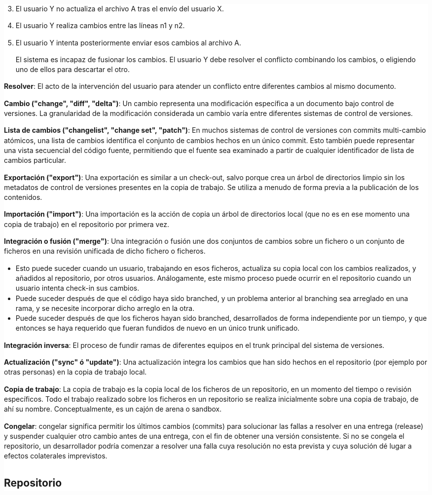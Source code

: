 3. El usuario Y no actualiza el archivo A tras el envío del usuario X.

4. El usuario Y realiza cambios entre las líneas n1 y n2.

5. El usuario Y intenta posteriormente enviar esos cambios al archivo A.

   El sistema es incapaz de fusionar los cambios. El usuario Y debe resolver el conflicto combinando los cambios, o eligiendo uno de ellos para descartar el otro.

**Resolver**: El acto de la intervención del usuario para atender un conflicto entre diferentes cambios al mismo documento. 

**Cambio ("change", "diff", "delta")**: Un cambio representa una modificación específica a un documento bajo control de versiones. La granularidad de la modificación considerada un cambio varía entre diferentes sistemas de control de versiones.

**Lista de cambios ("changelist", "change set", "patch")**: En muchos sistemas de control de versiones con commits multi-cambio atómicos, una lista de cambios identifica el conjunto de cambios hechos en un único commit. Esto también puede representar una vista secuencial del código fuente, permitiendo que el fuente sea examinado a partir de cualquier identificador de lista de cambios particular.

**Exportación ("export")**: Una exportación es similar a un check-out, salvo porque crea un árbol de directorios limpio sin los metadatos de control de versiones presentes en la copia de trabajo. Se utiliza a menudo de forma previa a la publicación de los contenidos.

**Importación ("import")**: Una importación es la acción de copia un árbol de directorios local (que no es en ese momento una copia de trabajo) en el repositorio por primera vez.

**Integración o fusión ("merge")**: Una integración o fusión une dos conjuntos de cambios sobre un fichero o un conjunto de ficheros en una revisión unificada de dicho fichero o ficheros.

- Esto puede suceder cuando un usuario, trabajando en esos ficheros, actualiza su copia local con los cambios realizados, y añadidos al repositorio, por otros usuarios. Análogamente, este mismo proceso puede ocurrir en el repositorio cuando un usuario intenta check-in sus cambios.
- Puede suceder después de que el código haya sido branched, y un problema anterior al branching sea arreglado en una rama, y se necesite incorporar dicho arreglo en la otra.
- Puede suceder después de que los ficheros hayan sido branched, desarrollados de forma independiente por un tiempo, y que entonces se haya requerido que fueran fundidos de nuevo en un único trunk unificado.

**Integración inversa**: El proceso de fundir ramas de diferentes equipos en el trunk principal del sistema de versiones.

**Actualización ("sync" ó "update")**: Una actualización integra los cambios que han sido hechos en el repositorio (por ejemplo por otras personas) en la copia de trabajo local.

**Copia de trabajo**: La copia de trabajo es la copia local de los ficheros de un repositorio, en un momento del tiempo o revisión específicos. Todo el trabajo realizado sobre los ficheros en un repositorio se realiza inicialmente sobre una copia de trabajo, de ahí su nombre. Conceptualmente, es un cajón de arena o sandbox.

**Congelar**: congelar significa permitir los últimos cambios (commits) para solucionar las fallas a resolver en una entrega (release) y suspender cualquier otro cambio antes de una entrega, con el fin de obtener una versión consistente. Si no se congela el repositorio, un desarrollador podría comenzar a resolver una falla cuya resolución no esta prevista y cuya solución dé lugar a efectos colaterales imprevistos.

## Repositorio

